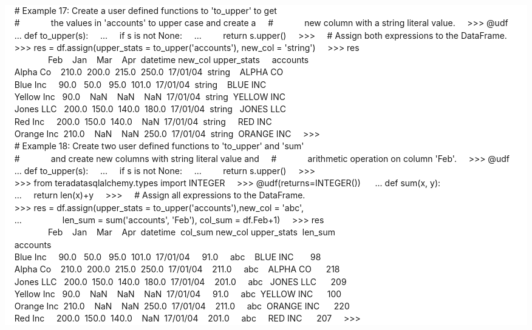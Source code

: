     # Example 17: Create a user defined functions to 'to_upper' to get
    #             the values in 'accounts' to upper case and create a
    #             new column with a string literal value.
    >>> @udf
    ... def to_upper(s):
    ...     if s is not None:
    ...         return s.upper()
    >>>
    # Assign both expressions to the DataFrame.
    >>> res = df.assign(upper_stats = to_upper('accounts'), new_col = 'string')
    >>> res
                  Feb    Jan    Mar    Apr  datetime new_col upper_stats
    accounts                                                            
    Alpha Co    210.0  200.0  215.0  250.0  17/01/04  string    ALPHA CO
    Blue Inc     90.0   50.0   95.0  101.0  17/01/04  string    BLUE INC
    Yellow Inc   90.0    NaN    NaN    NaN  17/01/04  string  YELLOW INC
    Jones LLC   200.0  150.0  140.0  180.0  17/01/04  string   JONES LLC
    Red Inc     200.0  150.0  140.0    NaN  17/01/04  string     RED INC
    Orange Inc  210.0    NaN    NaN  250.0  17/01/04  string  ORANGE INC
    >>>
    # Example 18: Create two user defined functions to 'to_upper' and 'sum'
    #             and create new columns with string literal value and
    #             arithmetic operation on column 'Feb'.
    >>> @udf
    ... def to_upper(s):
    ...     if s is not None:
    ...         return s.upper()
    >>>
    >>> from teradatasqlalchemy.types import INTEGER
    >>> @udf(returns=INTEGER()) 
    ... def sum(x, y):
    ...     return len(x)+y
    >>>
    # Assign all expressions to the DataFrame.
    >>> res = df.assign(upper_stats = to_upper('accounts'),new_col = 'abc', 
    ...                 len_sum = sum('accounts', 'Feb'), col_sum = df.Feb+1)
    >>> res
                  Feb    Jan    Mar    Apr  datetime  col_sum new_col upper_stats  len_sum
    accounts                                                                              
    Blue Inc     90.0   50.0   95.0  101.0  17/01/04     91.0     abc    BLUE INC       98
    Alpha Co    210.0  200.0  215.0  250.0  17/01/04    211.0     abc    ALPHA CO      218
    Jones LLC   200.0  150.0  140.0  180.0  17/01/04    201.0     abc   JONES LLC      209
    Yellow Inc   90.0    NaN    NaN    NaN  17/01/04     91.0     abc  YELLOW INC      100
    Orange Inc  210.0    NaN    NaN  250.0  17/01/04    211.0     abc  ORANGE INC      220
    Red Inc     200.0  150.0  140.0    NaN  17/01/04    201.0     abc     RED INC      207
    >>>
